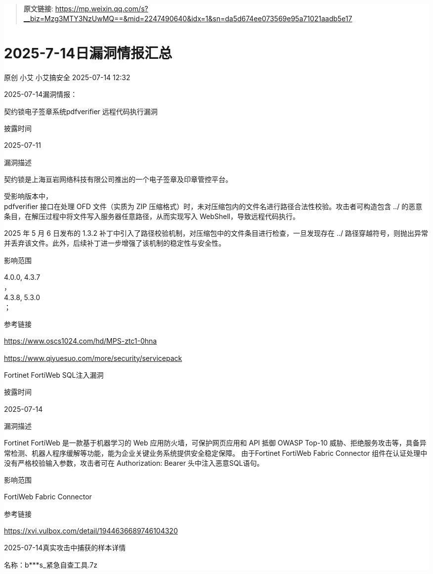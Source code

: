 > **原文链接**: https://mp.weixin.qq.com/s?__biz=Mzg3MTY3NzUwMQ==&mid=2247490640&idx=1&sn=da5d674ee073569e95a71021aadb5e17

#  2025-7-14日漏洞情报汇总  
原创 小艾  小艾搞安全   2025-07-14 12:32  
  
2025-07-14漏洞情报：  
  
契约锁电子签章系统pdfverifier 远程代码执行漏洞  
  
披露时间  
  
2025-07-11  
  
漏洞描述  
  
契约锁是上海亘岩网络科技有限公司推出的一个电子签章及印章管控平台。  
  
受影响版本中，  
pdfverifier 接口在处理 OFD 文件（实质为 ZIP 压缩格式）时，未对压缩包内的文件名进行路径合法性校验。攻击者可构造包含 ../ 的恶意条目，在解压过程中将文件写入服务器任意路径，从而实现写入 WebShell，导致远程代码执行。  
  
2025 年 5 月 6 日发布的 1.3.2 补丁中引入了路径校验机制，对压缩包中的文件条目进行检查，一旦发现存在 ../ 路径穿越符号，则抛出异常并丢弃该文件。此外，后续补丁进一步增强了该机制的稳定性与安全性。  
  
影响范围  
  
4.0.0, 4.3.7  
，  
4.3.8, 5.3.0  
；  
  
参考链接  
  
https://www.oscs1024.com/hd/MPS-ztc1-0hna  
  
https://www.qiyuesuo.com/more/security/servicepack  
  
Fortinet FortiWeb SQL注入漏洞  
  
披露时间  
  
2025-07-14  
  
漏洞描述  
  
Fortinet FortiWeb 是一款基于机器学习的 Web 应用防火墙，可保护网页应用和 API 抵御 OWASP Top-10 威胁、拒绝服务攻击等，具备异常检测、机器人程序缓解等功能，能为企业关键业务系统提供安全稳定保障。 由于Fortinet FortiWeb Fabric Connector 组件在认证处理中没有严格校验输入参数，攻击者可在 Authorization: Bearer 头中注入恶意SQL语句。  
  
影响范围  
  
FortiWeb Fabric Connector  
  
参考链接  
  
https://xvi.vulbox.com/detail/1944636689746104320  
  
2025-07-14真实攻击中捕获的样本详情  
  
名称：b***s_紧急自查工具.7z  
  